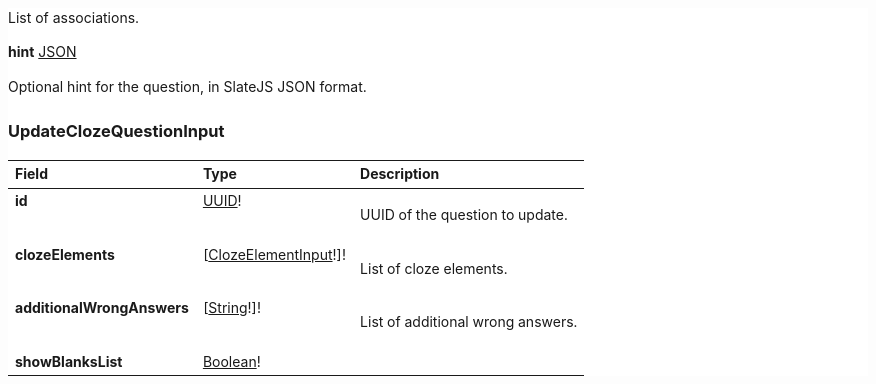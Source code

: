 
List of associations.

</td>
</tr>
<tr>
<td colspan="2" valign="top"><strong>hint</strong></td>
<td valign="top"><a href="#json">JSON</a></td>
<td>


Optional hint for the question, in SlateJS JSON format.

</td>
</tr>
</tbody>
</table>

### UpdateClozeQuestionInput

<table>
<thead>
<tr>
<th colspan="2" align="left">Field</th>
<th align="left">Type</th>
<th align="left">Description</th>
</tr>
</thead>
<tbody>
<tr>
<td colspan="2" valign="top"><strong>id</strong></td>
<td valign="top"><a href="#uuid">UUID</a>!</td>
<td>


UUID of the question to update.

</td>
</tr>
<tr>
<td colspan="2" valign="top"><strong>clozeElements</strong></td>
<td valign="top">[<a href="#clozeelementinput">ClozeElementInput</a>!]!</td>
<td>


List of cloze elements.

</td>
</tr>
<tr>
<td colspan="2" valign="top"><strong>additionalWrongAnswers</strong></td>
<td valign="top">[<a href="#string">String</a>!]!</td>
<td>


List of additional wrong answers.

</td>
</tr>
<tr>
<td colspan="2" valign="top"><strong>showBlanksList</strong></td>
<td valign="top"><a href="#boolean">Boolean</a>!</td>
<td>
